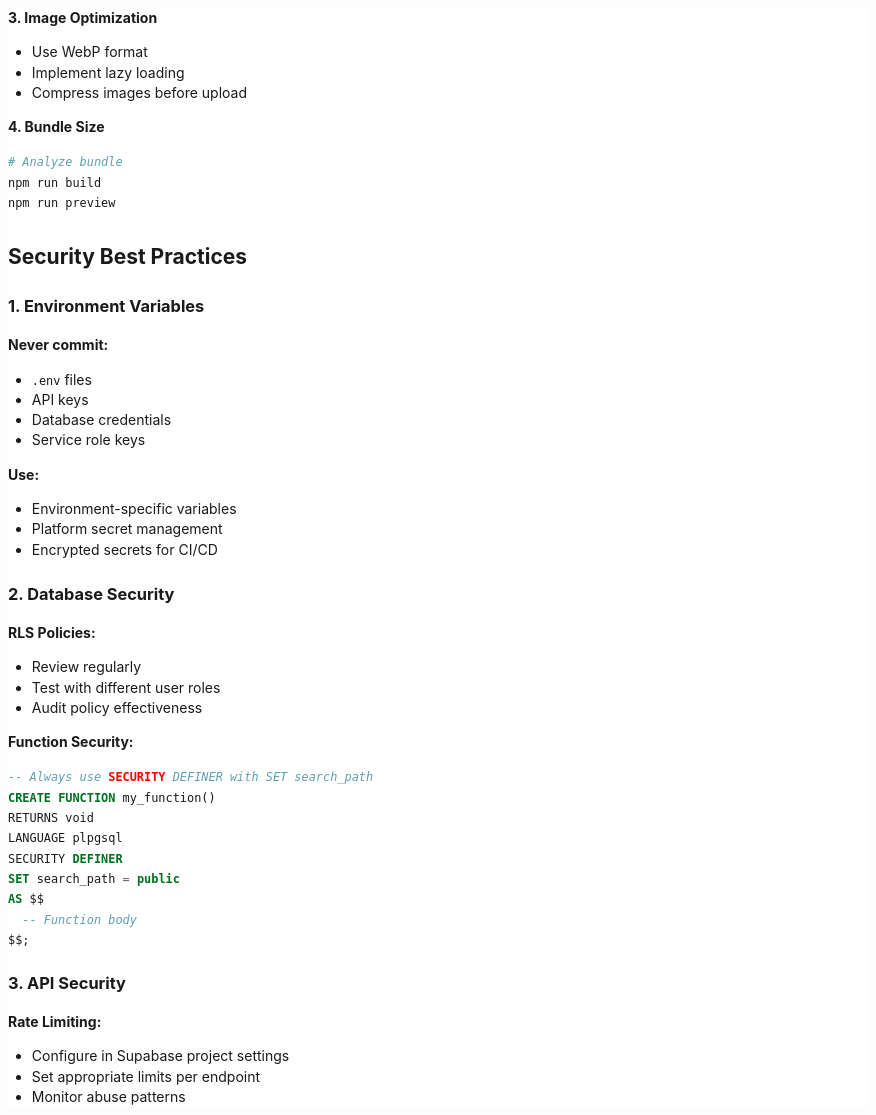 **3. Image Optimization**
- Use WebP format
- Implement lazy loading
- Compress images before upload

**4. Bundle Size**
```bash
# Analyze bundle
npm run build
npm run preview
```

## Security Best Practices

### 1. Environment Variables

**Never commit:**
- `.env` files
- API keys
- Database credentials
- Service role keys

**Use:**
- Environment-specific variables
- Platform secret management
- Encrypted secrets for CI/CD

### 2. Database Security

**RLS Policies:**
- Review regularly
- Test with different user roles
- Audit policy effectiveness

**Function Security:**
```sql
-- Always use SECURITY DEFINER with SET search_path
CREATE FUNCTION my_function()
RETURNS void
LANGUAGE plpgsql
SECURITY DEFINER
SET search_path = public
AS $$
  -- Function body
$$;
```

### 3. API Security

**Rate Limiting:**
- Configure in Supabase project settings
- Set appropriate limits per endpoint
- Monitor abuse patterns
